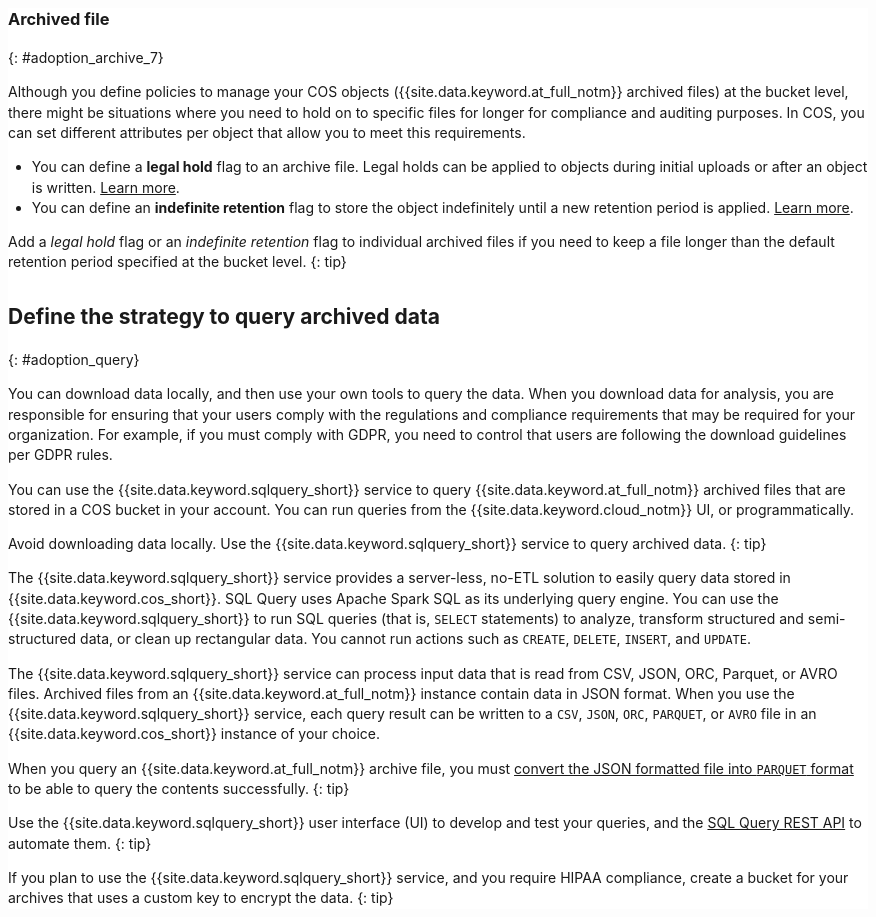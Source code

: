 ### Archived file
{: #adoption_archive_7}

Although you define policies to manage your COS objects ({{site.data.keyword.at_full_notm}} archived files) at the bucket level, there might be situations where you need to hold on to specific files for longer for compliance and auditing purposes. In COS, you can set different attributes per object that allow you to meet this requirements.

* You can define a **legal hold** flag to an archive file. Legal holds can be applied to objects during initial uploads or after an object is written. [Learn more](/docs/cloud-object-storage?topic=cloud-object-storage-immutable#immutable-terminology-hold).
* You can define an **indefinite retention** flag to store the object indefinitely until a new retention period is applied. [Learn more](/docs/cloud-object-storage?topic=cloud-object-storage-immutable#immutable-terminology-indefinite).

Add a *legal hold* flag or an *indefinite retention* flag to individual archived files if you need to keep a file longer than the default retention period specified at the bucket level.
{: tip}



## Define the strategy to query archived data 
{: #adoption_query}

You can download data locally, and then use your own tools to query the data. When you download data for analysis, you are responsible for ensuring that your users comply with the regulations and compliance requirements that may be required for your organization. For example, if you must comply with GDPR, you need to control that users are following the download guidelines per GDPR rules.

You can use the {{site.data.keyword.sqlquery_short}} service to query {{site.data.keyword.at_full_notm}} archived files that are stored in a COS bucket in your account. You can run queries from the {{site.data.keyword.cloud_notm}} UI, or programmatically. 

Avoid downloading data locally. Use the {{site.data.keyword.sqlquery_short}} service to query archived data.
{: tip}


The {{site.data.keyword.sqlquery_short}} service provides a server-less, no-ETL solution to easily query data stored in {{site.data.keyword.cos_short}}. SQL Query uses Apache Spark SQL as its underlying query engine. You can use the {{site.data.keyword.sqlquery_short}} to run SQL queries (that is, `SELECT` statements) to analyze, transform structured and semi-structured data, or clean up rectangular data. You cannot run actions such as `CREATE`, `DELETE`, `INSERT`, and `UPDATE`.

The {{site.data.keyword.sqlquery_short}} service can process input data that is read from CSV, JSON, ORC, Parquet, or AVRO files. Archived files from an {{site.data.keyword.at_full_notm}} instance contain data in JSON format. When you use the {{site.data.keyword.sqlquery_short}} service, each query result can be written to a `CSV`, `JSON`, `ORC`, `PARQUET`, or `AVRO` file in an {{site.data.keyword.cos_short}} instance of your choice. 

When you query an {{site.data.keyword.at_full_notm}} archive file, you must [convert the JSON formatted file into `PARQUET` format](/docs/activity-tracker?topic=activity-tracker-sqlquery#sqlquery_step3_4) to be able to query the contents successfully.
{: tip}

Use the {{site.data.keyword.sqlquery_short}} user interface (UI) to develop and test your queries, and the [SQL Query REST API](#restapi) to automate them.
{: tip}

If you plan to use the {{site.data.keyword.sqlquery_short}} service, and you require HIPAA compliance, create a bucket for your archives that uses a custom key to encrypt the data.
{: tip}





